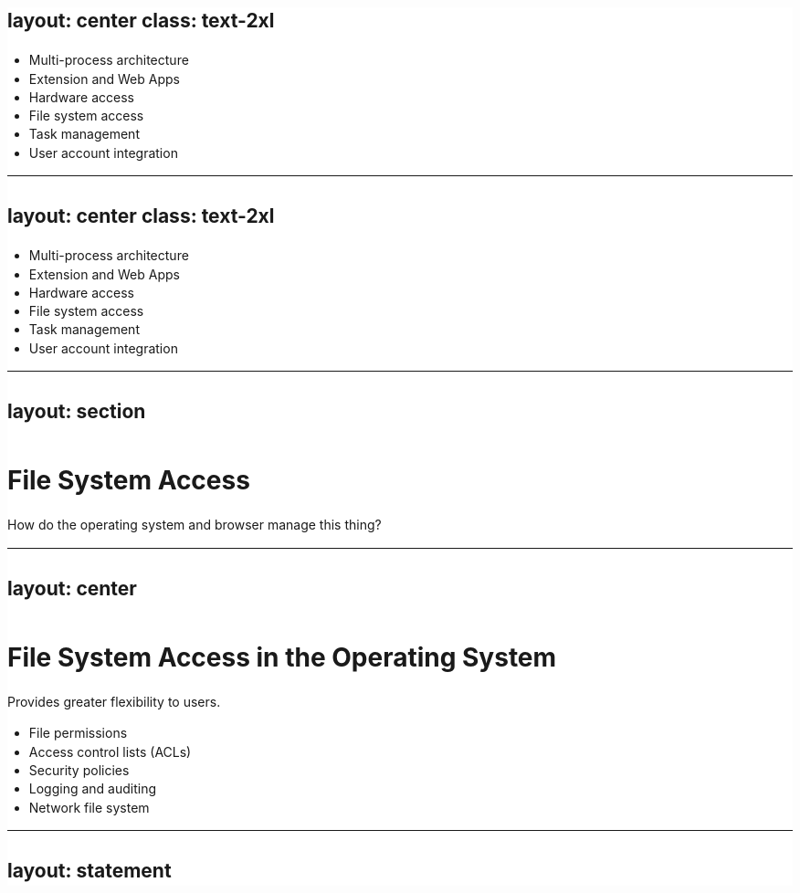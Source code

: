 layout: center
class: text-2xl
---

<ul>
  <li>Multi-process architecture</li>
  <li>Extension and Web Apps</li>
  <li>Hardware access</li>
  <li>File system access</li>
  <li>Task management</li>
  <li>User account integration</li>
</ul>

---
layout: center
class: text-2xl
---

<ul>
  <li class="c-gray2">Multi-process architecture</li>
  <li class="c-gray2">Extension and Web Apps</li>
  <li class="c-gray2">Hardware access</li>
  <li class="c-blue">File system access</li>
  <li class="c-gray2">Task management</li>
  <li class="c-gray2">User account integration</li>
</ul>

---
layout: section
---

# File System Access
How do the operating system and browser manage this thing?

---
layout: center
---

# File System Access in the Operating System
Provides greater flexibility to users.

- File permissions
- Access control lists (ACLs)
- Security policies
- Logging and auditing
- Network file system

---
layout: statement
---
